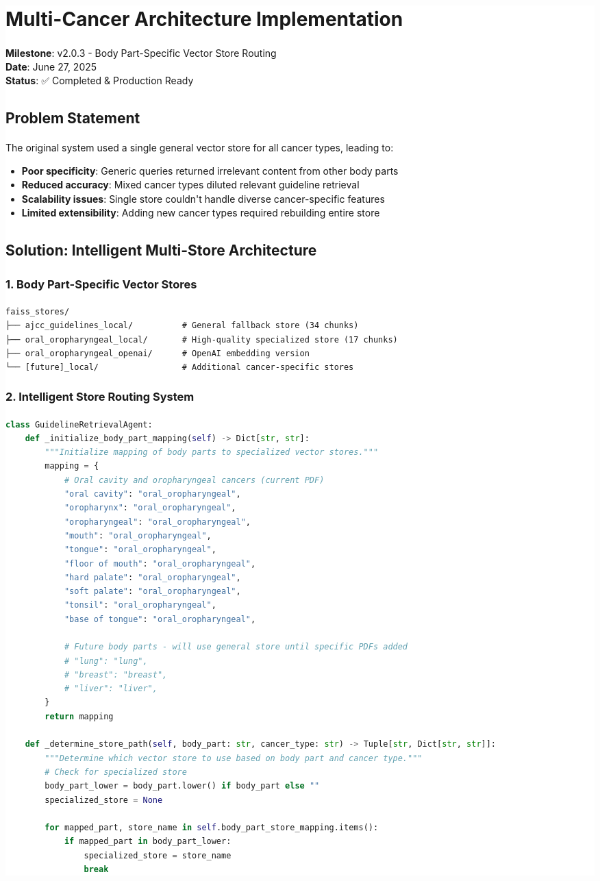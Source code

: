 # Multi-Cancer Architecture Implementation

**Milestone**: v2.0.3 - Body Part-Specific Vector Store Routing  
**Date**: June 27, 2025  
**Status**: ✅ Completed & Production Ready

## Problem Statement

The original system used a single general vector store for all cancer types, leading to:
- **Poor specificity**: Generic queries returned irrelevant content from other body parts
- **Reduced accuracy**: Mixed cancer types diluted relevant guideline retrieval
- **Scalability issues**: Single store couldn't handle diverse cancer-specific features
- **Limited extensibility**: Adding new cancer types required rebuilding entire store

## Solution: Intelligent Multi-Store Architecture

### 1. Body Part-Specific Vector Stores

```
faiss_stores/
├── ajcc_guidelines_local/          # General fallback store (34 chunks)
├── oral_oropharyngeal_local/       # High-quality specialized store (17 chunks)
├── oral_oropharyngeal_openai/      # OpenAI embedding version  
└── [future]_local/                 # Additional cancer-specific stores
```

### 2. Intelligent Store Routing System

```python
class GuidelineRetrievalAgent:
    def _initialize_body_part_mapping(self) -> Dict[str, str]:
        """Initialize mapping of body parts to specialized vector stores."""
        mapping = {
            # Oral cavity and oropharyngeal cancers (current PDF)
            "oral cavity": "oral_oropharyngeal",
            "oropharynx": "oral_oropharyngeal", 
            "oropharyngeal": "oral_oropharyngeal",
            "mouth": "oral_oropharyngeal",
            "tongue": "oral_oropharyngeal",
            "floor of mouth": "oral_oropharyngeal",
            "hard palate": "oral_oropharyngeal",
            "soft palate": "oral_oropharyngeal",
            "tonsil": "oral_oropharyngeal",
            "base of tongue": "oral_oropharyngeal",
            
            # Future body parts - will use general store until specific PDFs added
            # "lung": "lung",
            # "breast": "breast", 
            # "liver": "liver",
        }
        return mapping
    
    def _determine_store_path(self, body_part: str, cancer_type: str) -> Tuple[str, Dict[str, str]]:
        """Determine which vector store to use based on body part and cancer type."""
        # Check for specialized store
        body_part_lower = body_part.lower() if body_part else ""
        specialized_store = None
        
        for mapped_part, store_name in self.body_part_store_mapping.items():
            if mapped_part in body_part_lower:
                specialized_store = store_name
                break
```